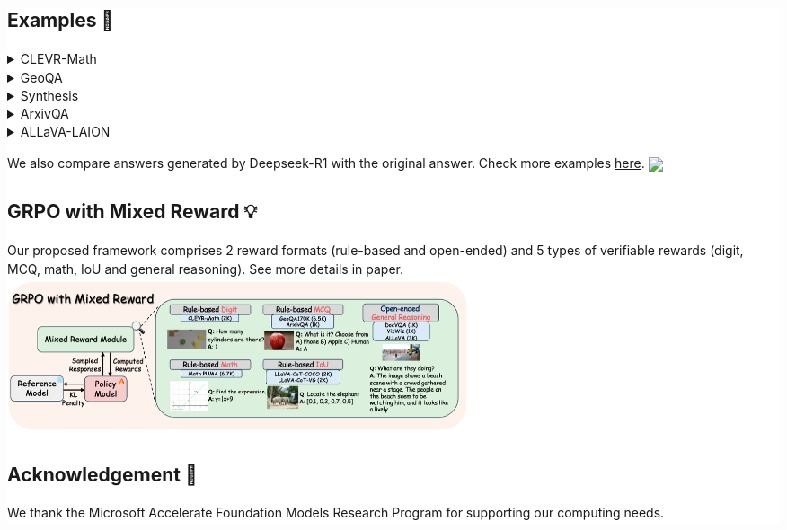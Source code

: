 


## Examples 📝


<details><summary>CLEVR-Math</summary></details>


<details><summary>GeoQA</summary></details>



<details><summary>Synthesis</summary></details>



<details><summary>ArxivQA</summary></details>



<details><summary>ALLaVA-LAION</summary></details>


We also compare answers generated by Deepseek-R1 with the original answer. 
Check more examples [here](https://UCSC-VLAA.github.io/VL-Thinking).
<img src="assets/examples/vl-thinking2.png"  align=center  width=60% />





## GRPO with Mixed Reward 💡
Our proposed framework comprises 2 reward formats (rule-based and open-ended) and 5 types of verifiable rewards (digit, MCQ, math, IoU and general reasoning).
See more details in paper.
<img src="assets/mixed_reward.png"  align=center  width=60% />



## Acknowledgement 🤝
We thank the Microsoft Accelerate Foundation Models Research Program for supporting our computing needs.
